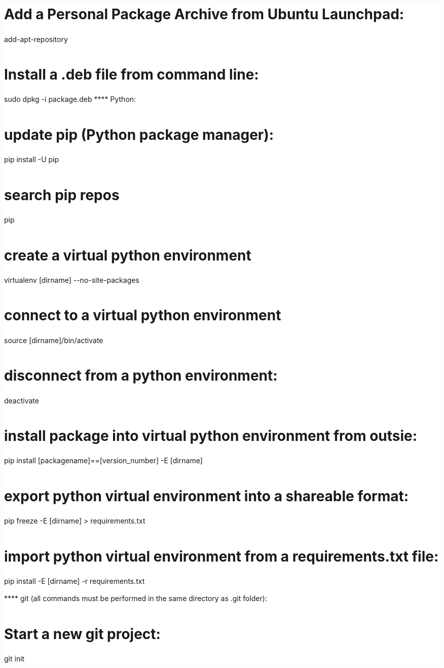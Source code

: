 # Add a Personal Package Archive from Ubuntu Launchpad:

add-apt-repository

# Install a .deb file from command line:
sudo dpkg -i package.deb
**** Python:

# update pip (Python package manager):
pip install -U pip

# search pip repos
pip

# create a virtual python environment
virtualenv [dirname] --no-site-packages

# connect to a virtual python environment
source [dirname]/bin/activate

# disconnect from a python environment:
deactivate

# install package into virtual python environment from outsie:
pip install [packagename]==[version_number] -E [dirname]

# export python virtual environment into a shareable format:
pip freeze -E [dirname] > requirements.txt

# import python virtual environment from a requirements.txt file:
pip install -E [dirname] -r requirements.txt

**** git (all commands must be performed in the same directory as .git folder):

# Start a new git project:
git init
